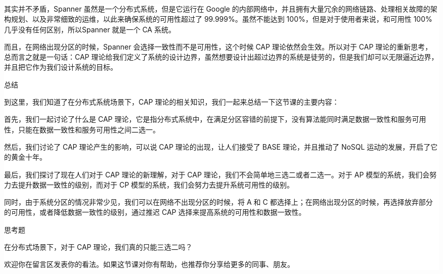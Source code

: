 其实并不矛盾，Spanner 虽然是一个分布式系统，但是它运行在 Google 的内部网络中，并且拥有大量冗余的网络链路、处理相关故障的架构规划、以及非常细致的运维，以此来确保系统的可用性超过了 99.999%。虽然不能达到 100%，但是对于使用者来说，和可用性 100% 几乎没有任何区别，所以Spanner 就是一个 CA 系统。

而且，在网络出现分区的时候，Spanner 会选择一致性而不是可用性，这个时候 CAP 理论依然会生效。所以对于 CAP 理论的重新思考，总而言之就是一句话：CAP 理论给我们定义了系统的设计边界，虽然想要设计出超过边界的系统是徒劳的，但是我们却可以无限逼近边界，并且把它作为我们设计系统的目标。

总结

到这里，我们知道了在分布式系统场景下，CAP 理论的相关知识，我们一起来总结一下这节课的主要内容：

首先，我们一起讨论了什么是 CAP 理论，它是指分布式系统中，在满足分区容错的前提下，没有算法能同时满足数据一致性和服务可用性，只能在数据一致性和服务可用性之间二选一。

然后，我们讨论了 CAP 理论产生的影响，可以说 CAP 理论的出现，让人们接受了 BASE 理论，并且推动了 NoSQL 运动的发展，开启了它的黄金十年。

最后，我们探讨了现在人们对于 CAP 理论的新理解，对于 CAP 理论，我们不会简单地三选二或者二选一。对于 AP 模型的系统，我们会努力去提升数据一致性的级别，而对于 CP 模型的系统，我们会努力去提升系统可用性的级别。

同时，由于系统分区的情况非常少见，我们可以在网络不出现分区的时候，将 A 和 C 都选择上；在网络出现分区的时候，再选择放弃部分的可用性，或者降低数据一致性的级别，通过推迟 CAP 选择来提高系统的可用性和数据一致性。

思考题

在分布式场景下，对于 CAP 理论，我们真的只能三选二吗？

欢迎你在留言区发表你的看法。如果这节课对你有帮助，也推荐你分享给更多的同事、朋友。

                        
                        
                            